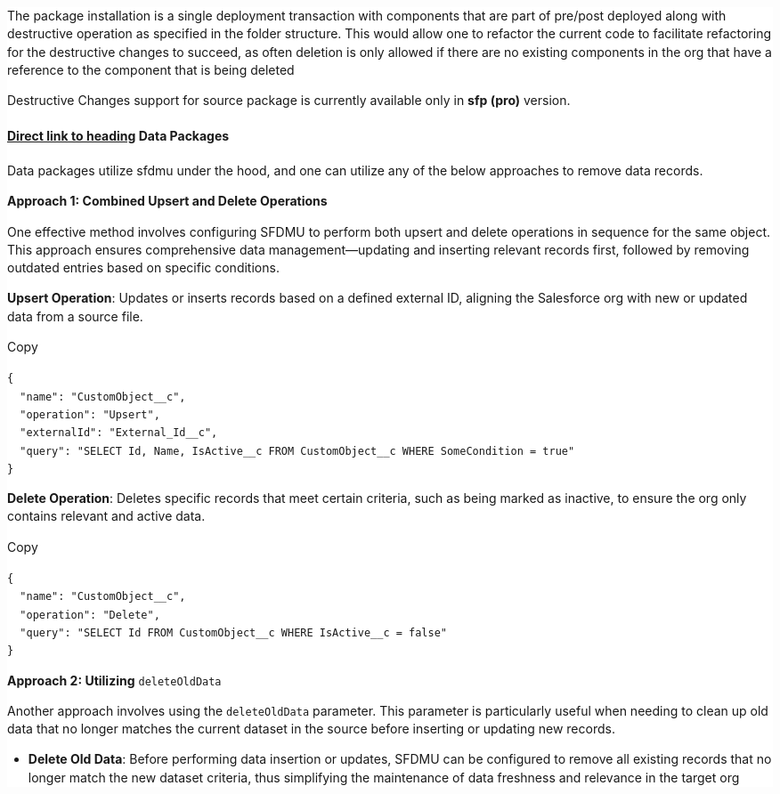 The package installation is a single deployment transaction with components that are part of pre/post deployed along with destructive operation as specified in the folder structure. This would allow one to refactor the current code to facilitate refactoring for the destructive changes to succeed, as often deletion is only allowed if there are no existing components in the org that have a reference to the component that is being deleted

Destructive Changes support for source package is currently available only in **sfp (pro)** version.

#### [Direct link to heading](https://docs.flxbl.io/sfp/concepts/destructive-changes#data-packages) Data Packages

Data packages utilize sfdmu under the hood, and one can utilize any of the below approaches to remove data records.

**Approach 1: Combined Upsert and Delete Operations**

One effective method involves configuring SFDMU to perform both upsert and delete operations in sequence for the same object. This approach ensures comprehensive data management—updating and inserting relevant records first, followed by removing outdated entries based on specific conditions.

**Upsert Operation**: Updates or inserts records based on a defined external ID, aligning the Salesforce org with new or updated data from a source file.

Copy

```inline-grid
{
  "name": "CustomObject__c",
  "operation": "Upsert",
  "externalId": "External_Id__c",
  "query": "SELECT Id, Name, IsActive__c FROM CustomObject__c WHERE SomeCondition = true"
}
```

**Delete Operation**: Deletes specific records that meet certain criteria, such as being marked as inactive, to ensure the org only contains relevant and active data.

Copy

```inline-grid
{
  "name": "CustomObject__c",
  "operation": "Delete",
  "query": "SELECT Id FROM CustomObject__c WHERE IsActive__c = false"
}
```

**Approach 2: Utilizing** `deleteOldData`

Another approach involves using the `deleteOldData` parameter. This parameter is particularly useful when needing to clean up old data that no longer matches the current dataset in the source before inserting or updating new records.

* **Delete Old Data**: Before performing data insertion or updates, SFDMU can be configured to remove all existing records that no longer match the new dataset criteria, thus simplifying the maintenance of data freshness and relevance in the target org
